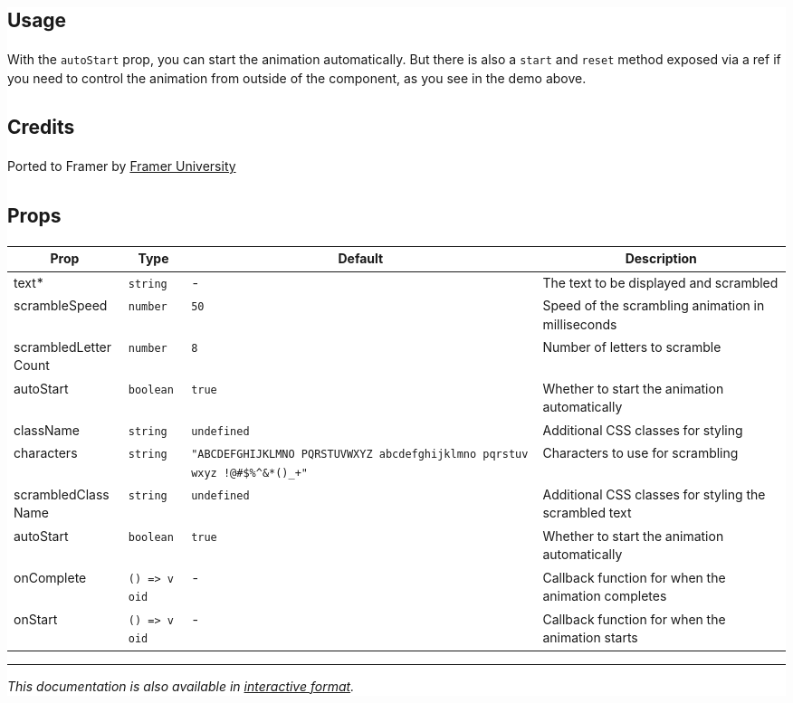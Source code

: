 ## Usage

With the `autoStart` prop, you can start the animation automatically.
But there is also a `start` and `reset` method exposed via a ref if you need to control the animation from outside of the component, as you see in the demo above.

## Credits

Ported to Framer by [Framer University](https://framer.university/)

## Props

| Prop | Type | Default | Description |
|----------|----------|----------|----------|
| text* | `string` | - | The text to be displayed and scrambled |
| scrambleSpeed | `number` | `50` | Speed of the scrambling animation in milliseconds |
| scrambledLetterCount | `number` | `8` | Number of letters to scramble |
| autoStart | `boolean` | `true` | Whether to start the animation automatically |
| className | `string` | `undefined` | Additional CSS classes for styling |
| characters | `string` | `"ABCDEFGHIJKLMNO PQRSTUVWXYZ abcdefghijklmno pqrstuvwxyz !@#$%^&*()_+"` | Characters to use for scrambling |
| scrambledClassName | `string` | `undefined` | Additional CSS classes for styling the scrambled text |
| autoStart | `boolean` | `true` | Whether to start the animation automatically |
| onComplete | `() => void` | - | Callback function for when the animation completes |
| onStart | `() => void` | - | Callback function for when the animation starts |

---

*This documentation is also available in [interactive format](https://uwuui.com/docs/components/components/text/scramble-in).*